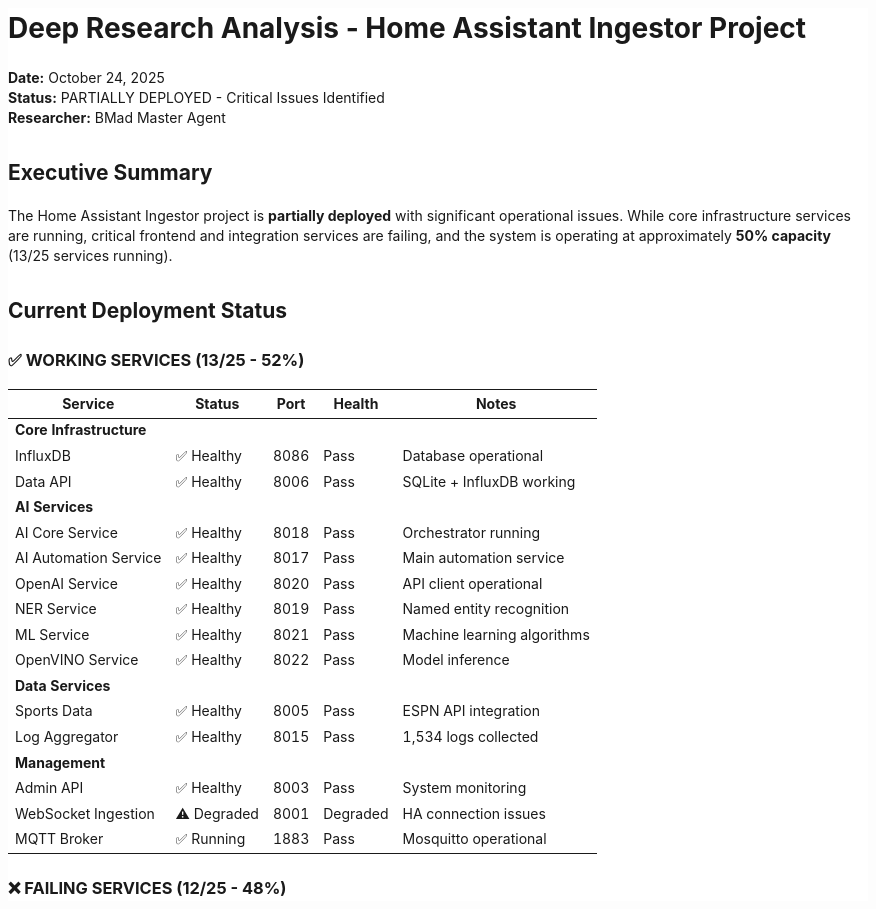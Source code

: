 # Deep Research Analysis - Home Assistant Ingestor Project

**Date:** October 24, 2025  
**Status:** PARTIALLY DEPLOYED - Critical Issues Identified  
**Researcher:** BMad Master Agent  

## Executive Summary

The Home Assistant Ingestor project is **partially deployed** with significant operational issues. While core infrastructure services are running, critical frontend and integration services are failing, and the system is operating at approximately **50% capacity** (13/25 services running).

## Current Deployment Status

### ✅ **WORKING SERVICES (13/25 - 52%)**

| Service | Status | Port | Health | Notes |
|---------|--------|------|--------|-------|
| **Core Infrastructure** | | | | |
| InfluxDB | ✅ Healthy | 8086 | Pass | Database operational |
| Data API | ✅ Healthy | 8006 | Pass | SQLite + InfluxDB working |
| **AI Services** | | | | |
| AI Core Service | ✅ Healthy | 8018 | Pass | Orchestrator running |
| AI Automation Service | ✅ Healthy | 8017 | Pass | Main automation service |
| OpenAI Service | ✅ Healthy | 8020 | Pass | API client operational |
| NER Service | ✅ Healthy | 8019 | Pass | Named entity recognition |
| ML Service | ✅ Healthy | 8021 | Pass | Machine learning algorithms |
| OpenVINO Service | ✅ Healthy | 8022 | Pass | Model inference |
| **Data Services** | | | | |
| Sports Data | ✅ Healthy | 8005 | Pass | ESPN API integration |
| Log Aggregator | ✅ Healthy | 8015 | Pass | 1,534 logs collected |
| **Management** | | | | |
| Admin API | ✅ Healthy | 8003 | Pass | System monitoring |
| WebSocket Ingestion | ⚠️ Degraded | 8001 | Degraded | HA connection issues |
| MQTT Broker | ✅ Running | 1883 | Pass | Mosquitto operational |

### ❌ **FAILING SERVICES (12/25 - 48%)**
